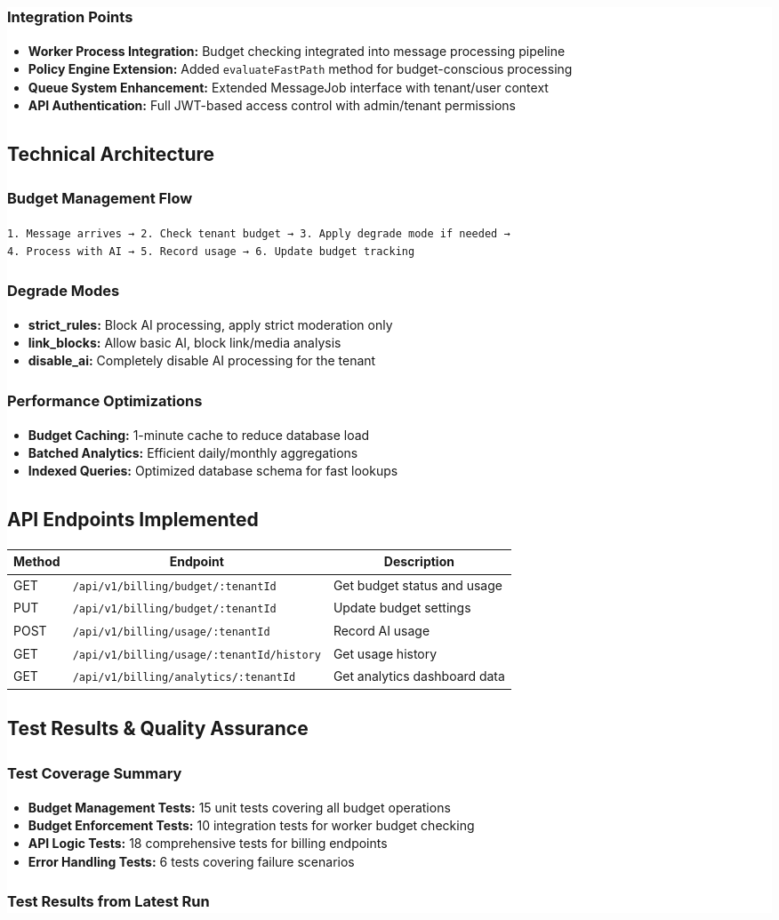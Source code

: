 ### Integration Points

- **Worker Process Integration:** Budget checking integrated into message processing pipeline
- **Policy Engine Extension:** Added `evaluateFastPath` method for budget-conscious processing
- **Queue System Enhancement:** Extended MessageJob interface with tenant/user context
- **API Authentication:** Full JWT-based access control with admin/tenant permissions

## Technical Architecture

### Budget Management Flow

```
1. Message arrives → 2. Check tenant budget → 3. Apply degrade mode if needed →
4. Process with AI → 5. Record usage → 6. Update budget tracking
```

### Degrade Modes

- **strict_rules:** Block AI processing, apply strict moderation only
- **link_blocks:** Allow basic AI, block link/media analysis
- **disable_ai:** Completely disable AI processing for the tenant

### Performance Optimizations

- **Budget Caching:** 1-minute cache to reduce database load
- **Batched Analytics:** Efficient daily/monthly aggregations
- **Indexed Queries:** Optimized database schema for fast lookups

## API Endpoints Implemented

| Method | Endpoint                                  | Description                  |
| ------ | ----------------------------------------- | ---------------------------- |
| GET    | `/api/v1/billing/budget/:tenantId`        | Get budget status and usage  |
| PUT    | `/api/v1/billing/budget/:tenantId`        | Update budget settings       |
| POST   | `/api/v1/billing/usage/:tenantId`         | Record AI usage              |
| GET    | `/api/v1/billing/usage/:tenantId/history` | Get usage history            |
| GET    | `/api/v1/billing/analytics/:tenantId`     | Get analytics dashboard data |

## Test Results & Quality Assurance

### Test Coverage Summary

- **Budget Management Tests:** 15 unit tests covering all budget operations
- **Budget Enforcement Tests:** 10 integration tests for worker budget checking
- **API Logic Tests:** 18 comprehensive tests for billing endpoints
- **Error Handling Tests:** 6 tests covering failure scenarios

### Test Results from Latest Run
